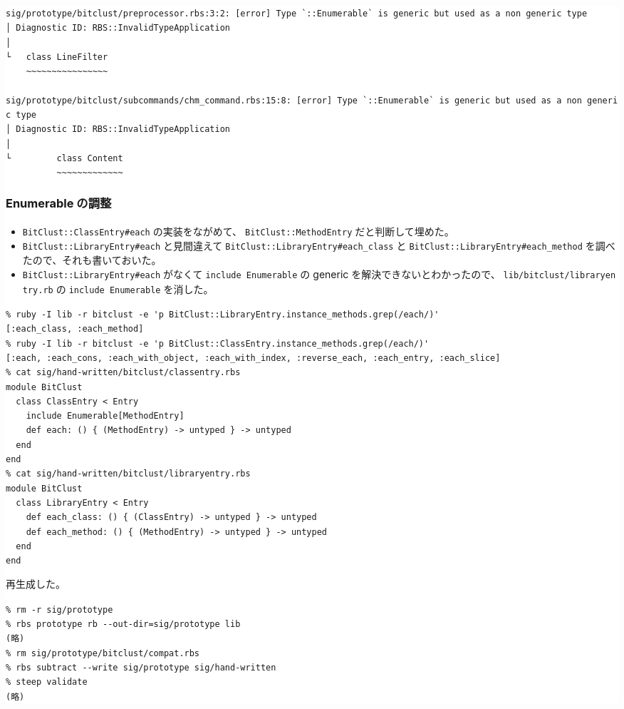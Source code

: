 ```console
sig/prototype/bitclust/preprocessor.rbs:3:2: [error] Type `::Enumerable` is generic but used as a non generic type
│ Diagnostic ID: RBS::InvalidTypeApplication
│
└   class LineFilter
    ~~~~~~~~~~~~~~~~

sig/prototype/bitclust/subcommands/chm_command.rbs:15:8: [error] Type `::Enumerable` is generic but used as a non generic type
│ Diagnostic ID: RBS::InvalidTypeApplication
│
└         class Content
          ~~~~~~~~~~~~~
```

### Enumerable の調整

- `BitClust::ClassEntry#each` の実装をながめて、 `BitClust::MethodEntry` だと判断して埋めた。
- `BitClust::LibraryEntry#each` と見間違えて `BitClust::LibraryEntry#each_class` と `BitClust::LibraryEntry#each_method` を調べたので、それも書いておいた。
- `BitClust::LibraryEntry#each` がなくて `include Enumerable` の generic を解決できないとわかったので、 `lib/bitclust/libraryentry.rb` の `include Enumerable` を消した。

```console
% ruby -I lib -r bitclust -e 'p BitClust::LibraryEntry.instance_methods.grep(/each/)'
[:each_class, :each_method]
% ruby -I lib -r bitclust -e 'p BitClust::ClassEntry.instance_methods.grep(/each/)'
[:each, :each_cons, :each_with_object, :each_with_index, :reverse_each, :each_entry, :each_slice]
% cat sig/hand-written/bitclust/classentry.rbs
module BitClust
  class ClassEntry < Entry
    include Enumerable[MethodEntry]
    def each: () { (MethodEntry) -> untyped } -> untyped
  end
end
% cat sig/hand-written/bitclust/libraryentry.rbs
module BitClust
  class LibraryEntry < Entry
    def each_class: () { (ClassEntry) -> untyped } -> untyped
    def each_method: () { (MethodEntry) -> untyped } -> untyped
  end
end
```

再生成した。

```console
% rm -r sig/prototype
% rbs prototype rb --out-dir=sig/prototype lib
(略)
% rm sig/prototype/bitclust/compat.rbs
% rbs subtract --write sig/prototype sig/hand-written
% steep validate
(略)
```
